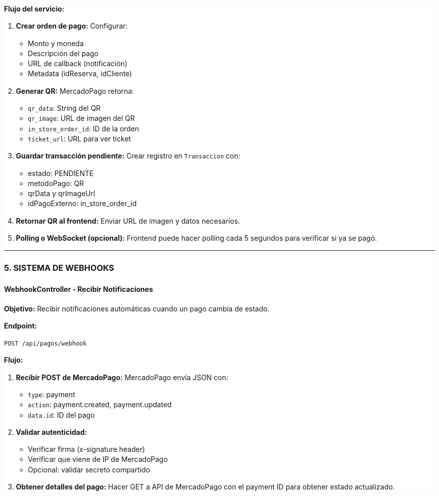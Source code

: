 **Flujo del servicio:**

1. **Crear orden de pago:**
   Configurar:
   - Monto y moneda
   - Descripción del pago
   - URL de callback (notificación)
   - Metadata (idReserva, idCliente)

2. **Generar QR:**
   MercadoPago retorna:
   - `qr_data`: String del QR
   - `qr_image`: URL de imagen del QR
   - `in_store_order_id`: ID de la orden
   - `ticket_url`: URL para ver ticket

3. **Guardar transacción pendiente:**
   Crear registro en `Transaccion` con:
   - estado: PENDIENTE
   - metodoPago: QR
   - qrData y qrImageUrl
   - idPagoExterno: in_store_order_id

4. **Retornar QR al frontend:**
   Enviar URL de imagen y datos necesarios.

5. **Polling o WebSocket (opcional):**
   Frontend puede hacer polling cada 5 segundos para verificar si ya se pagó.

---

### 5. SISTEMA DE WEBHOOKS

#### WebhookController - Recibir Notificaciones

**Objetivo:** Recibir notificaciones automáticas cuando un pago cambia de estado.

**Endpoint:**
```
POST /api/pagos/webhook
```

**Flujo:**

1. **Recibir POST de MercadoPago:**
   MercadoPago envía JSON con:
   - `type`: payment
   - `action`: payment.created, payment.updated
   - `data.id`: ID del pago

2. **Validar autenticidad:**
   - Verificar firma (x-signature header)
   - Verificar que viene de IP de MercadoPago
   - Opcional: validar secreto compartido

3. **Obtener detalles del pago:**
   Hacer GET a API de MercadoPago con el payment ID para obtener estado actualizado.
